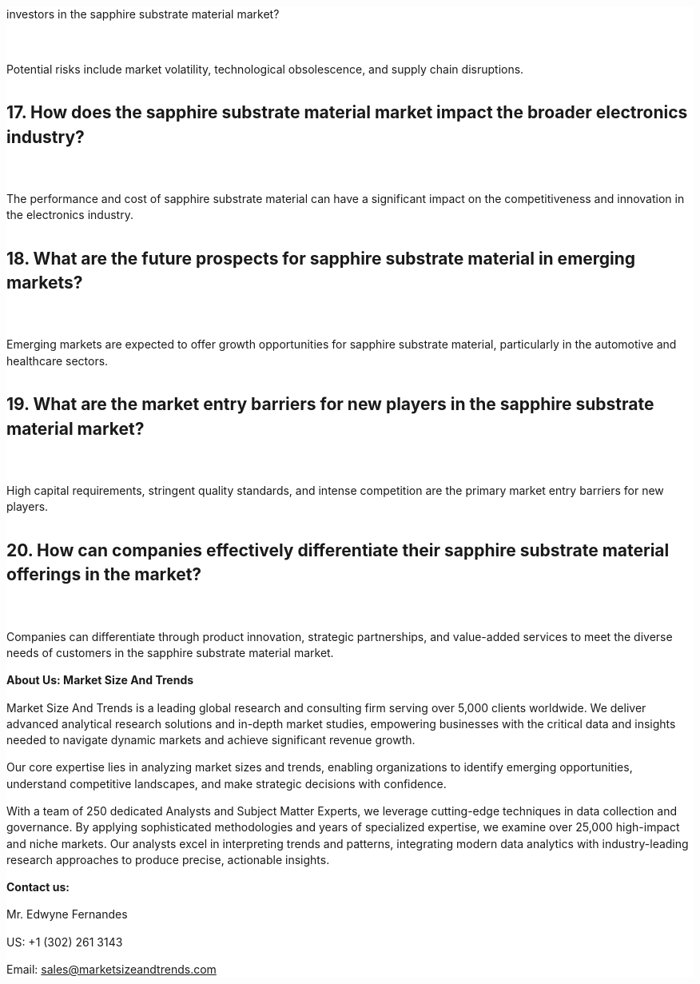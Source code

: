 investors in the sapphire substrate material market?</h2><p>&nbsp;</p><p>Potential risks include market volatility, technological obsolescence, and supply chain disruptions.</p><h2>17. How does the sapphire substrate material market impact the broader electronics industry?</h2><p>&nbsp;</p><p>The performance and cost of sapphire substrate material can have a significant impact on the competitiveness and innovation in the electronics industry.</p><h2>18. What are the future prospects for sapphire substrate material in emerging markets?</h2><p>&nbsp;</p><p>Emerging markets are expected to offer growth opportunities for sapphire substrate material, particularly in the automotive and healthcare sectors.</p><h2>19. What are the market entry barriers for new players in the sapphire substrate material market?</h2><p>&nbsp;</p><p>High capital requirements, stringent quality standards, and intense competition are the primary market entry barriers for new players.</p><h2>20. How can companies effectively differentiate their sapphire substrate material offerings in the market?</h2><p>&nbsp;</p><p>Companies can differentiate through product innovation, strategic partnerships, and value-added services to meet the diverse needs of customers in the sapphire substrate material market.</p></body></html></p><p><strong>About Us:&nbsp;Market Size And Trends</strong></p><p>Market Size And Trends&nbsp;is a leading global research and consulting firm serving over 5,000 clients worldwide. We deliver advanced analytical research solutions and in-depth market studies, empowering businesses with the critical data and insights needed to navigate dynamic markets and achieve significant revenue growth.</p><p>Our core expertise lies in analyzing market sizes and trends, enabling organizations to identify emerging opportunities, understand competitive landscapes, and make strategic decisions with confidence.</p><p>With a team of 250 dedicated Analysts and Subject Matter Experts, we leverage cutting-edge techniques in data collection and governance. By applying sophisticated methodologies and years of specialized expertise, we examine over 25,000 high-impact and niche markets. Our analysts excel in interpreting trends and patterns, integrating modern data analytics with industry-leading research approaches to produce precise, actionable insights.</p><p><strong>Contact us:</strong></p><p>Mr. Edwyne Fernandes</p><p>US: +1 (302) 261 3143</p><p>Email: <a href="mailto:sales@marketsizeandtrends.com">sales@marketsizeandtrends.com</a>&nbsp;</p>
